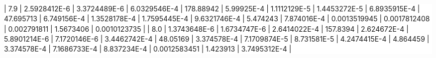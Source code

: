 | 7.9 | 2.5928412E-6 | 3.3724489E-6 | 6.0329546E-4 | 178.88942 | 5.99925E-4 | 1.1112129E-5 | 1.4453272E-5 | 6.8935915E-4 | 47.695713 | 6.749156E-4 | 1.3528178E-4 | 1.7595445E-4 | 9.6321746E-4 | 5.474243 | 7.874016E-4 | 0.0013519945 | 0.0017812408 | 0.002791811 | 1.5673406 | 0.0010123735 |
| 8.0 | 1.3743648E-6 | 1.6734747E-6 | 2.6414022E-4 | 157.8394 | 2.624672E-4 | 5.8901214E-6 | 7.1720146E-6 | 3.4462742E-4 | 48.05169 | 3.374578E-4 | 7.1709874E-5 | 8.731581E-5 | 4.2474415E-4 | 4.864459 | 3.374578E-4 | 7.1686733E-4 | 8.837234E-4 | 0.0012583451 | 1.423913 | 3.7495312E-4 |
